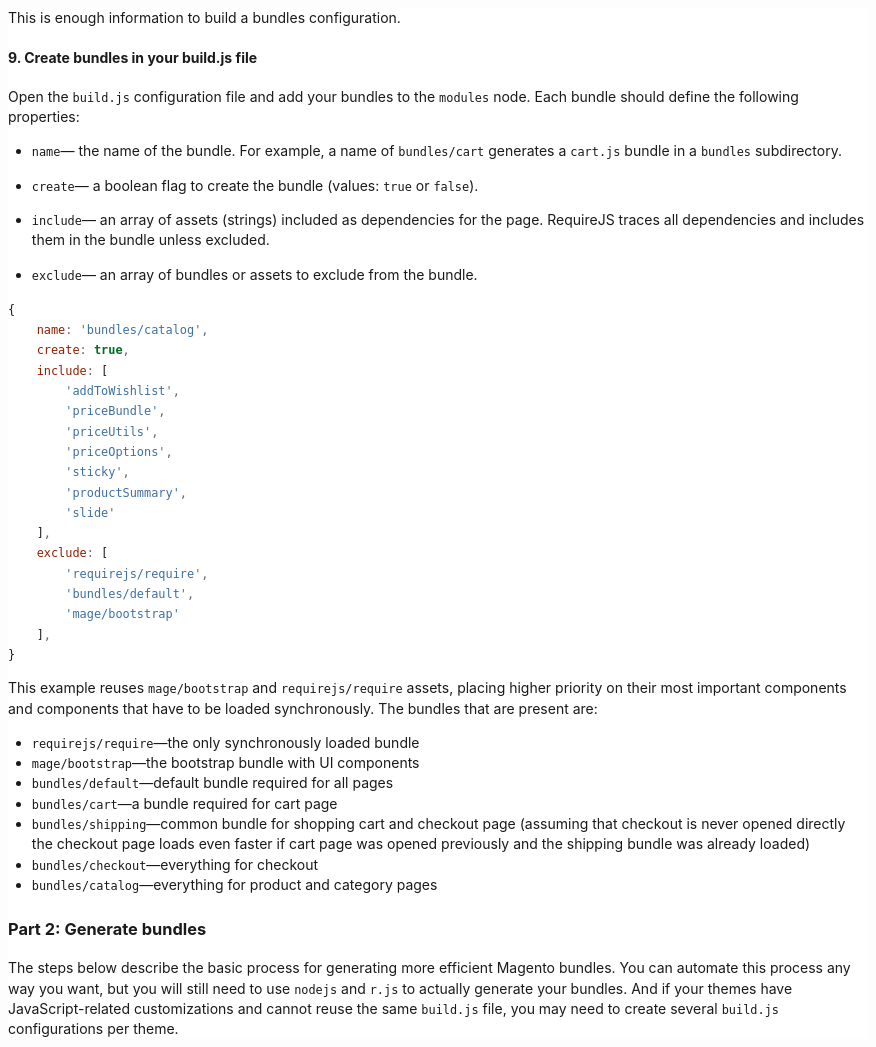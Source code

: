 This is enough information to build a bundles configuration.

#### 9\. Create bundles in your build.js file

Open the `build.js` configuration file and add your bundles to the `modules` node. Each bundle should define the following properties:

* `name`— the name of the bundle. For example, a name of `bundles/cart` generates a `cart.js` bundle in a `bundles` subdirectory.

* `create`— a boolean flag to create the bundle (values: `true` or `false`).

* `include`— an array of assets (strings) included as dependencies for the page. RequireJS traces all dependencies and includes them in the bundle unless excluded.

* `exclude`— an array of bundles or assets to exclude from the bundle.

```javascript
{
    name: 'bundles/catalog',
    create: true,
    include: [
        'addToWishlist',
        'priceBundle',
        'priceUtils',
        'priceOptions',
        'sticky',
        'productSummary',
        'slide'
    ],
    exclude: [ 
        'requirejs/require',
        'bundles/default',
        'mage/bootstrap'
    ],
}
```

This example reuses `mage/bootstrap` and `requirejs/require` assets, placing higher priority on their most important components and components that have to be loaded synchronously. The bundles that are present are:

*   `requirejs/require`—the only synchronously loaded bundle
*   `mage/bootstrap`—the bootstrap bundle with UI components
*   `bundles/default`—default bundle required for all pages
*   `bundles/cart`—a bundle required for cart page
*   `bundles/shipping`—common bundle for shopping cart and checkout page (assuming that checkout is never opened directly the checkout page loads even faster if cart page was opened previously and the shipping bundle was already loaded)
*   `bundles/checkout`—everything for checkout
*   `bundles/catalog`—everything for product and category pages

### Part 2: Generate bundles

The steps below describe the basic process for generating more efficient Magento bundles. You can automate this process any way you want, but you will still need to use `nodejs` and `r.js` to actually generate your bundles. And if your themes have JavaScript-related customizations and cannot reuse the same `build.js` file, you may need to create several `build.js` configurations per theme.
